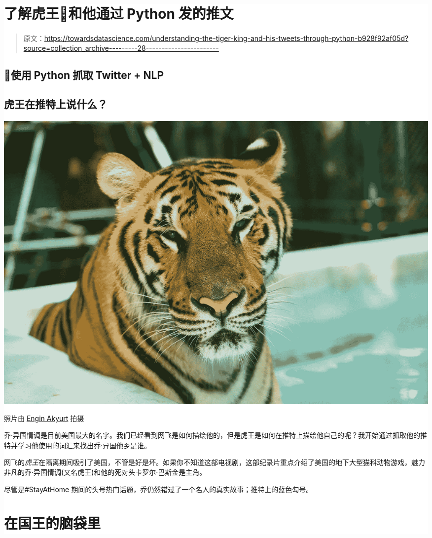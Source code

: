 # 了解虎王🐯和他通过 Python 发的推文

> 原文：<https://towardsdatascience.com/understanding-the-tiger-king-and-his-tweets-through-python-b928f92af05d?source=collection_archive---------28----------------------->

## 🐯使用 Python 抓取 Twitter + NLP

## 虎王在推特上说什么？

![](img/efc91f68bed6cc60e9ce938da23bb001.png)

照片由 [Engin Akyurt](https://unsplash.com/@enginakyurt) 拍摄

乔·异国情调是目前美国最大的名字。我们已经看到网飞是如何描绘他的，但是虎王是如何在推特上描绘他自己的呢？我开始通过抓取他的推特并学习他使用的词汇来找出乔·异国他乡是谁。

网飞的*虎王*在隔离期间吸引了美国，不管是好是坏。如果你不知道这部电视剧，这部纪录片重点介绍了美国的地下大型猫科动物游戏，魅力非凡的乔·异国情调(又名虎王)和他的死对头卡罗尔·巴斯金是主角。

尽管是#StayAtHome 期间的头号热门话题，乔仍然错过了一个名人的真实故事；推特上的蓝色勾号。

# 在国王的脑袋里
